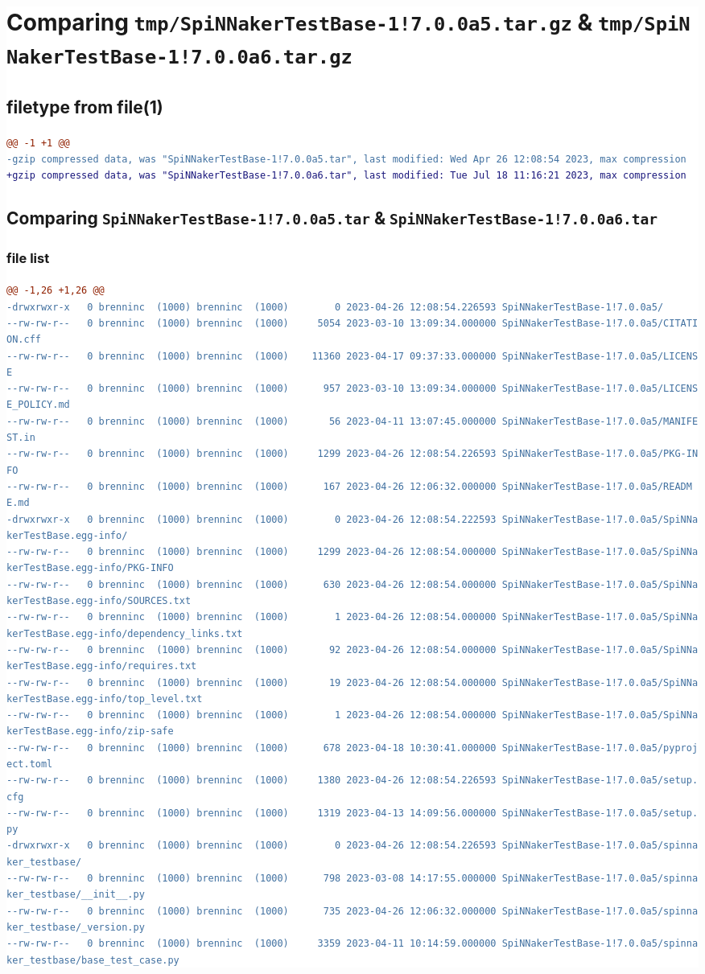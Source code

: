 # Comparing `tmp/SpiNNakerTestBase-1!7.0.0a5.tar.gz` & `tmp/SpiNNakerTestBase-1!7.0.0a6.tar.gz`

## filetype from file(1)

```diff
@@ -1 +1 @@
-gzip compressed data, was "SpiNNakerTestBase-1!7.0.0a5.tar", last modified: Wed Apr 26 12:08:54 2023, max compression
+gzip compressed data, was "SpiNNakerTestBase-1!7.0.0a6.tar", last modified: Tue Jul 18 11:16:21 2023, max compression
```

## Comparing `SpiNNakerTestBase-1!7.0.0a5.tar` & `SpiNNakerTestBase-1!7.0.0a6.tar`

### file list

```diff
@@ -1,26 +1,26 @@
-drwxrwxr-x   0 brenninc  (1000) brenninc  (1000)        0 2023-04-26 12:08:54.226593 SpiNNakerTestBase-1!7.0.0a5/
--rw-rw-r--   0 brenninc  (1000) brenninc  (1000)     5054 2023-03-10 13:09:34.000000 SpiNNakerTestBase-1!7.0.0a5/CITATION.cff
--rw-rw-r--   0 brenninc  (1000) brenninc  (1000)    11360 2023-04-17 09:37:33.000000 SpiNNakerTestBase-1!7.0.0a5/LICENSE
--rw-rw-r--   0 brenninc  (1000) brenninc  (1000)      957 2023-03-10 13:09:34.000000 SpiNNakerTestBase-1!7.0.0a5/LICENSE_POLICY.md
--rw-rw-r--   0 brenninc  (1000) brenninc  (1000)       56 2023-04-11 13:07:45.000000 SpiNNakerTestBase-1!7.0.0a5/MANIFEST.in
--rw-rw-r--   0 brenninc  (1000) brenninc  (1000)     1299 2023-04-26 12:08:54.226593 SpiNNakerTestBase-1!7.0.0a5/PKG-INFO
--rw-rw-r--   0 brenninc  (1000) brenninc  (1000)      167 2023-04-26 12:06:32.000000 SpiNNakerTestBase-1!7.0.0a5/README.md
-drwxrwxr-x   0 brenninc  (1000) brenninc  (1000)        0 2023-04-26 12:08:54.222593 SpiNNakerTestBase-1!7.0.0a5/SpiNNakerTestBase.egg-info/
--rw-rw-r--   0 brenninc  (1000) brenninc  (1000)     1299 2023-04-26 12:08:54.000000 SpiNNakerTestBase-1!7.0.0a5/SpiNNakerTestBase.egg-info/PKG-INFO
--rw-rw-r--   0 brenninc  (1000) brenninc  (1000)      630 2023-04-26 12:08:54.000000 SpiNNakerTestBase-1!7.0.0a5/SpiNNakerTestBase.egg-info/SOURCES.txt
--rw-rw-r--   0 brenninc  (1000) brenninc  (1000)        1 2023-04-26 12:08:54.000000 SpiNNakerTestBase-1!7.0.0a5/SpiNNakerTestBase.egg-info/dependency_links.txt
--rw-rw-r--   0 brenninc  (1000) brenninc  (1000)       92 2023-04-26 12:08:54.000000 SpiNNakerTestBase-1!7.0.0a5/SpiNNakerTestBase.egg-info/requires.txt
--rw-rw-r--   0 brenninc  (1000) brenninc  (1000)       19 2023-04-26 12:08:54.000000 SpiNNakerTestBase-1!7.0.0a5/SpiNNakerTestBase.egg-info/top_level.txt
--rw-rw-r--   0 brenninc  (1000) brenninc  (1000)        1 2023-04-26 12:08:54.000000 SpiNNakerTestBase-1!7.0.0a5/SpiNNakerTestBase.egg-info/zip-safe
--rw-rw-r--   0 brenninc  (1000) brenninc  (1000)      678 2023-04-18 10:30:41.000000 SpiNNakerTestBase-1!7.0.0a5/pyproject.toml
--rw-rw-r--   0 brenninc  (1000) brenninc  (1000)     1380 2023-04-26 12:08:54.226593 SpiNNakerTestBase-1!7.0.0a5/setup.cfg
--rw-rw-r--   0 brenninc  (1000) brenninc  (1000)     1319 2023-04-13 14:09:56.000000 SpiNNakerTestBase-1!7.0.0a5/setup.py
-drwxrwxr-x   0 brenninc  (1000) brenninc  (1000)        0 2023-04-26 12:08:54.226593 SpiNNakerTestBase-1!7.0.0a5/spinnaker_testbase/
--rw-rw-r--   0 brenninc  (1000) brenninc  (1000)      798 2023-03-08 14:17:55.000000 SpiNNakerTestBase-1!7.0.0a5/spinnaker_testbase/__init__.py
--rw-rw-r--   0 brenninc  (1000) brenninc  (1000)      735 2023-04-26 12:06:32.000000 SpiNNakerTestBase-1!7.0.0a5/spinnaker_testbase/_version.py
--rw-rw-r--   0 brenninc  (1000) brenninc  (1000)     3359 2023-04-11 10:14:59.000000 SpiNNakerTestBase-1!7.0.0a5/spinnaker_testbase/base_test_case.py
```